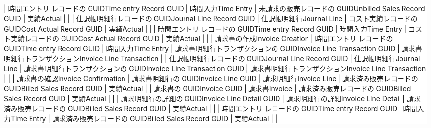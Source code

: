 | <span data-ttu-id="2c5ad-177">時間エントリ レコードの GUID</span><span class="sxs-lookup"><span data-stu-id="2c5ad-177">Time entry Record GUID</span></span>       | <span data-ttu-id="2c5ad-178">時間入力</span><span class="sxs-lookup"><span data-stu-id="2c5ad-178">Time Entry</span></span>               | <span data-ttu-id="2c5ad-179">未請求の販売レコードの GUID</span><span class="sxs-lookup"><span data-stu-id="2c5ad-179">Unbilled Sales Record GUID</span></span>        | <span data-ttu-id="2c5ad-180">実績</span><span class="sxs-lookup"><span data-stu-id="2c5ad-180">Actual</span></span>                            |                          |
| <span data-ttu-id="2c5ad-181">仕訳帳明細行レコードの GUID</span><span class="sxs-lookup"><span data-stu-id="2c5ad-181">Journal Line Record GUID</span></span>     | <span data-ttu-id="2c5ad-182">仕訳帳明細行</span><span class="sxs-lookup"><span data-stu-id="2c5ad-182">Journal Line</span></span>             | <span data-ttu-id="2c5ad-183">コスト実績レコードの GUID</span><span class="sxs-lookup"><span data-stu-id="2c5ad-183">Cost Actual Record GUID</span></span>           | <span data-ttu-id="2c5ad-184">実績</span><span class="sxs-lookup"><span data-stu-id="2c5ad-184">Actual</span></span>                            |                          |
| <span data-ttu-id="2c5ad-185">時間エントリ レコードの GUID</span><span class="sxs-lookup"><span data-stu-id="2c5ad-185">Time entry Record GUID</span></span>       | <span data-ttu-id="2c5ad-186">時間入力</span><span class="sxs-lookup"><span data-stu-id="2c5ad-186">Time Entry</span></span>               | <span data-ttu-id="2c5ad-187">コスト実績レコードの GUID</span><span class="sxs-lookup"><span data-stu-id="2c5ad-187">Cost Actual Record GUID</span></span>           | <span data-ttu-id="2c5ad-188">実績</span><span class="sxs-lookup"><span data-stu-id="2c5ad-188">Actual</span></span>                            |                          |
| <span data-ttu-id="2c5ad-189">請求書の作成</span><span class="sxs-lookup"><span data-stu-id="2c5ad-189">Invoice Creation</span></span>             | <span data-ttu-id="2c5ad-190">時間エントリ レコードの GUID</span><span class="sxs-lookup"><span data-stu-id="2c5ad-190">Time entry Record GUID</span></span>   | <span data-ttu-id="2c5ad-191">時間入力</span><span class="sxs-lookup"><span data-stu-id="2c5ad-191">Time Entry</span></span>                        | <span data-ttu-id="2c5ad-192">請求書明細行トランザクションの GUID</span><span class="sxs-lookup"><span data-stu-id="2c5ad-192">Invoice Line Transaction GUID</span></span>     | <span data-ttu-id="2c5ad-193">請求書明細行トランザクション</span><span class="sxs-lookup"><span data-stu-id="2c5ad-193">Invoice Line Transaction</span></span> |
| <span data-ttu-id="2c5ad-194">仕訳帳明細行レコードの GUID</span><span class="sxs-lookup"><span data-stu-id="2c5ad-194">Journal Line Record GUID</span></span>     | <span data-ttu-id="2c5ad-195">仕訳帳明細行</span><span class="sxs-lookup"><span data-stu-id="2c5ad-195">Journal Line</span></span>             | <span data-ttu-id="2c5ad-196">請求書明細行トランザクションの GUID</span><span class="sxs-lookup"><span data-stu-id="2c5ad-196">Invoice Line Transaction GUID</span></span>     | <span data-ttu-id="2c5ad-197">請求書明細行トランザクション</span><span class="sxs-lookup"><span data-stu-id="2c5ad-197">Invoice Line Transaction</span></span>          |                          |
| <span data-ttu-id="2c5ad-198">請求書の確認</span><span class="sxs-lookup"><span data-stu-id="2c5ad-198">Invoice Confirmation</span></span>         | <span data-ttu-id="2c5ad-199">請求書明細行の GUID</span><span class="sxs-lookup"><span data-stu-id="2c5ad-199">Invoice Line GUID</span></span>        | <span data-ttu-id="2c5ad-200">請求明細行</span><span class="sxs-lookup"><span data-stu-id="2c5ad-200">Invoice Line</span></span>                      | <span data-ttu-id="2c5ad-201">請求済み販売レコードの GUID</span><span class="sxs-lookup"><span data-stu-id="2c5ad-201">Billed Sales Record GUID</span></span>          | <span data-ttu-id="2c5ad-202">実績</span><span class="sxs-lookup"><span data-stu-id="2c5ad-202">Actual</span></span>                   |
| <span data-ttu-id="2c5ad-203">請求書の GUID</span><span class="sxs-lookup"><span data-stu-id="2c5ad-203">Invoice GUID</span></span>                 | <span data-ttu-id="2c5ad-204">請求書</span><span class="sxs-lookup"><span data-stu-id="2c5ad-204">Invoice</span></span>                  | <span data-ttu-id="2c5ad-205">請求済み販売レコードの GUID</span><span class="sxs-lookup"><span data-stu-id="2c5ad-205">Billed Sales Record GUID</span></span>          | <span data-ttu-id="2c5ad-206">実績</span><span class="sxs-lookup"><span data-stu-id="2c5ad-206">Actual</span></span>                            |                          |
| <span data-ttu-id="2c5ad-207">請求明細行の詳細の GUID</span><span class="sxs-lookup"><span data-stu-id="2c5ad-207">Invoice Line Detail GUID</span></span>     | <span data-ttu-id="2c5ad-208">請求明細行の詳細</span><span class="sxs-lookup"><span data-stu-id="2c5ad-208">Invoice Line Detail</span></span>      | <span data-ttu-id="2c5ad-209">請求済み販売レコードの GUID</span><span class="sxs-lookup"><span data-stu-id="2c5ad-209">Billed Sales Record GUID</span></span>          | <span data-ttu-id="2c5ad-210">実績</span><span class="sxs-lookup"><span data-stu-id="2c5ad-210">Actual</span></span>                            |                          |
| <span data-ttu-id="2c5ad-211">時間エントリ レコードの GUID</span><span class="sxs-lookup"><span data-stu-id="2c5ad-211">Time entry Record GUID</span></span>       | <span data-ttu-id="2c5ad-212">時間入力</span><span class="sxs-lookup"><span data-stu-id="2c5ad-212">Time Entry</span></span>               | <span data-ttu-id="2c5ad-213">請求済み販売レコードの GUID</span><span class="sxs-lookup"><span data-stu-id="2c5ad-213">Billed Sales Record GUID</span></span>          | <span data-ttu-id="2c5ad-214">実績</span><span class="sxs-lookup"><span data-stu-id="2c5ad-214">Actual</span></span>                            |                          |